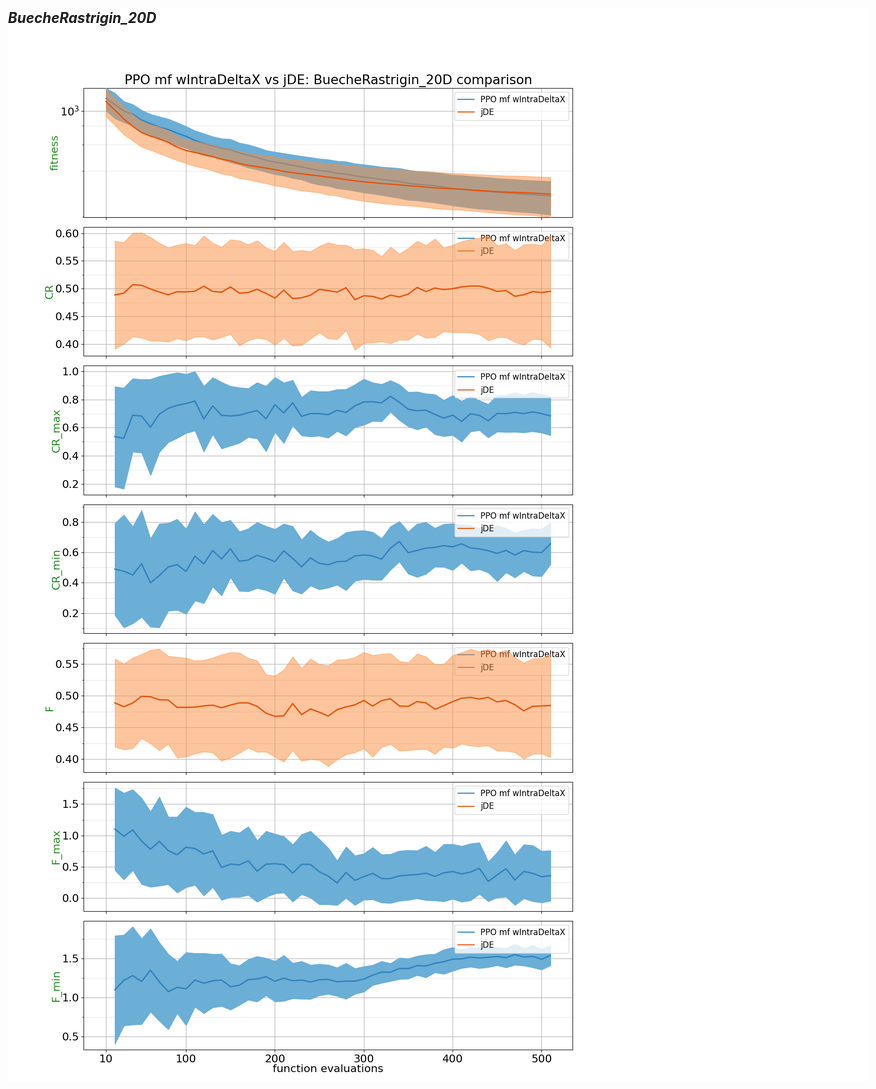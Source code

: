 ##### BuecheRastrigin_20D

![](imgs\PPO_mf_wIntraDeltaX_vs_jDE__BuecheRastrigin_20D_comparison.png)
